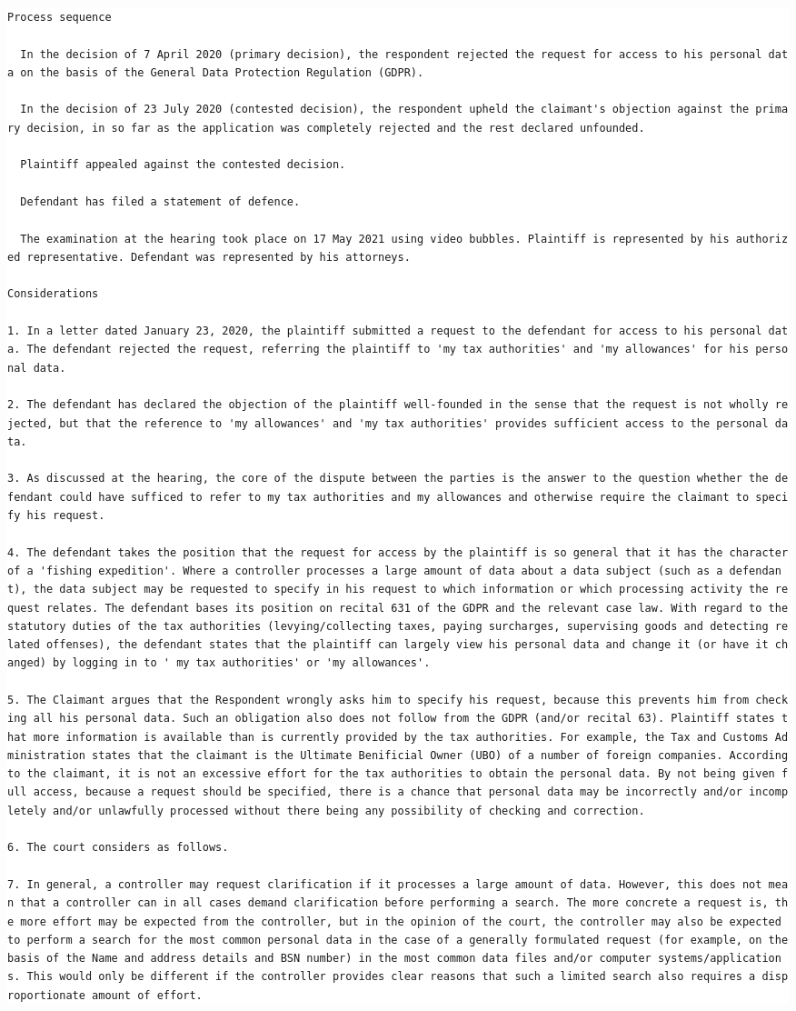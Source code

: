     Process sequence

      In the decision of 7 April 2020 (primary decision), the respondent rejected the request for access to his personal data on the basis of the General Data Protection Regulation (GDPR).

      In the decision of 23 July 2020 (contested decision), the respondent upheld the claimant's objection against the primary decision, in so far as the application was completely rejected and the rest declared unfounded.

      Plaintiff appealed against the contested decision.

      Defendant has filed a statement of defence.

      The examination at the hearing took place on 17 May 2021 using video bubbles. Plaintiff is represented by his authorized representative. Defendant was represented by his attorneys.

    Considerations

    1. In a letter dated January 23, 2020, the plaintiff submitted a request to the defendant for access to his personal data. The defendant rejected the request, referring the plaintiff to 'my tax authorities' and 'my allowances' for his personal data.

    2. The defendant has declared the objection of the plaintiff well-founded in the sense that the request is not wholly rejected, but that the reference to 'my allowances' and 'my tax authorities' provides sufficient access to the personal data.

    3. As discussed at the hearing, the core of the dispute between the parties is the answer to the question whether the defendant could have sufficed to refer to my tax authorities and my allowances and otherwise require the claimant to specify his request.

    4. The defendant takes the position that the request for access by the plaintiff is so general that it has the character of a 'fishing expedition'. Where a controller processes a large amount of data about a data subject (such as a defendant), the data subject may be requested to specify in his request to which information or which processing activity the request relates. The defendant bases its position on recital 631 of the GDPR and the relevant case law. With regard to the statutory duties of the tax authorities (levying/collecting taxes, paying surcharges, supervising goods and detecting related offenses), the defendant states that the plaintiff can largely view his personal data and change it (or have it changed) by logging in to ' my tax authorities' or 'my allowances'.

    5. The Claimant argues that the Respondent wrongly asks him to specify his request, because this prevents him from checking all his personal data. Such an obligation also does not follow from the GDPR (and/or recital 63). Plaintiff states that more information is available than is currently provided by the tax authorities. For example, the Tax and Customs Administration states that the claimant is the Ultimate Benificial Owner (UBO) of a number of foreign companies. According to the claimant, it is not an excessive effort for the tax authorities to obtain the personal data. By not being given full access, because a request should be specified, there is a chance that personal data may be incorrectly and/or incompletely and/or unlawfully processed without there being any possibility of checking and correction.

    6. The court considers as follows.

    7. In general, a controller may request clarification if it processes a large amount of data. However, this does not mean that a controller can in all cases demand clarification before performing a search. The more concrete a request is, the more effort may be expected from the controller, but in the opinion of the court, the controller may also be expected to perform a search for the most common personal data in the case of a generally formulated request (for example, on the basis of the Name and address details and BSN number) in the most common data files and/or computer systems/applications. This would only be different if the controller provides clear reasons that such a limited search also requires a disproportionate amount of effort.
